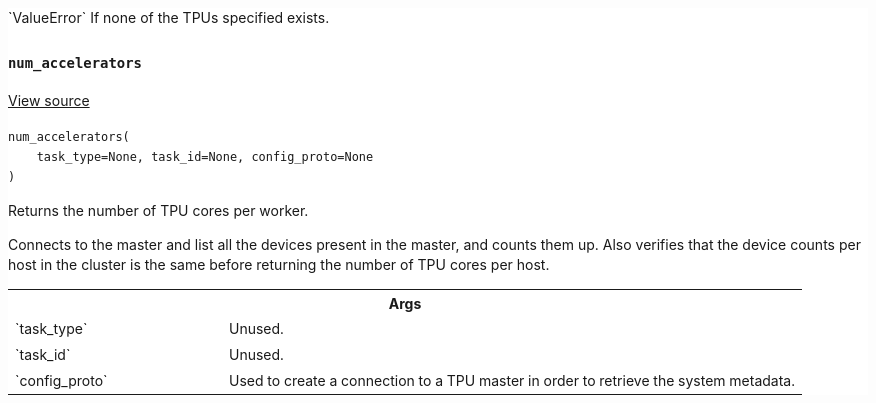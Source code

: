 <tr>
<td>
`ValueError`
</td>
<td>
If none of the TPUs specified exists.
</td>
</tr>
</table>



<h3 id="num_accelerators"><code>num_accelerators</code></h3>

<a target="_blank" class="external" href="/code/stable/tensorflow/python/distribute/cluster_resolver/tpu/tpu_cluster_resolver.py">View source</a>

<pre class="devsite-click-to-copy prettyprint lang-py tfo-signature-link">
<code>num_accelerators(
    task_type=None, task_id=None, config_proto=None
)
</code></pre>

Returns the number of TPU cores per worker.

Connects to the master and list all the devices present in the master,
and counts them up. Also verifies that the device counts per host in the
cluster is the same before returning the number of TPU cores per host.


 <table class="responsive fixed orange">
<colgroup><col width="214px"><col></colgroup>
<tr><th colspan="2">Args</th></tr>

<tr>
<td>
`task_type`
</td>
<td>
Unused.
</td>
</tr><tr>
<td>
`task_id`
</td>
<td>
Unused.
</td>
</tr><tr>
<td>
`config_proto`
</td>
<td>
Used to create a connection to a TPU master in order to
retrieve the system metadata.
</td>
</tr>
</table>

